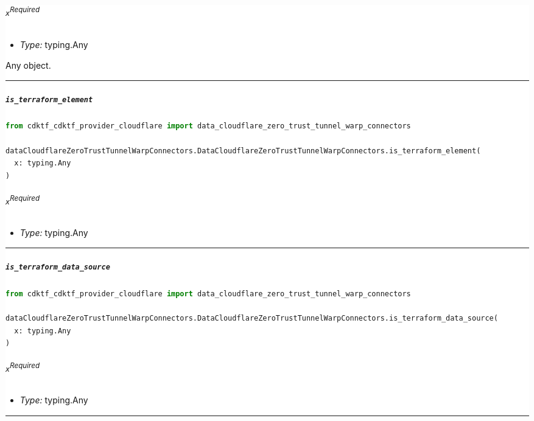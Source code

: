 ###### `x`<sup>Required</sup> <a name="x" id="@cdktf/provider-cloudflare.dataCloudflareZeroTrustTunnelWarpConnectors.DataCloudflareZeroTrustTunnelWarpConnectors.isConstruct.parameter.x"></a>

- *Type:* typing.Any

Any object.

---

##### `is_terraform_element` <a name="is_terraform_element" id="@cdktf/provider-cloudflare.dataCloudflareZeroTrustTunnelWarpConnectors.DataCloudflareZeroTrustTunnelWarpConnectors.isTerraformElement"></a>

```python
from cdktf_cdktf_provider_cloudflare import data_cloudflare_zero_trust_tunnel_warp_connectors

dataCloudflareZeroTrustTunnelWarpConnectors.DataCloudflareZeroTrustTunnelWarpConnectors.is_terraform_element(
  x: typing.Any
)
```

###### `x`<sup>Required</sup> <a name="x" id="@cdktf/provider-cloudflare.dataCloudflareZeroTrustTunnelWarpConnectors.DataCloudflareZeroTrustTunnelWarpConnectors.isTerraformElement.parameter.x"></a>

- *Type:* typing.Any

---

##### `is_terraform_data_source` <a name="is_terraform_data_source" id="@cdktf/provider-cloudflare.dataCloudflareZeroTrustTunnelWarpConnectors.DataCloudflareZeroTrustTunnelWarpConnectors.isTerraformDataSource"></a>

```python
from cdktf_cdktf_provider_cloudflare import data_cloudflare_zero_trust_tunnel_warp_connectors

dataCloudflareZeroTrustTunnelWarpConnectors.DataCloudflareZeroTrustTunnelWarpConnectors.is_terraform_data_source(
  x: typing.Any
)
```

###### `x`<sup>Required</sup> <a name="x" id="@cdktf/provider-cloudflare.dataCloudflareZeroTrustTunnelWarpConnectors.DataCloudflareZeroTrustTunnelWarpConnectors.isTerraformDataSource.parameter.x"></a>

- *Type:* typing.Any

---
